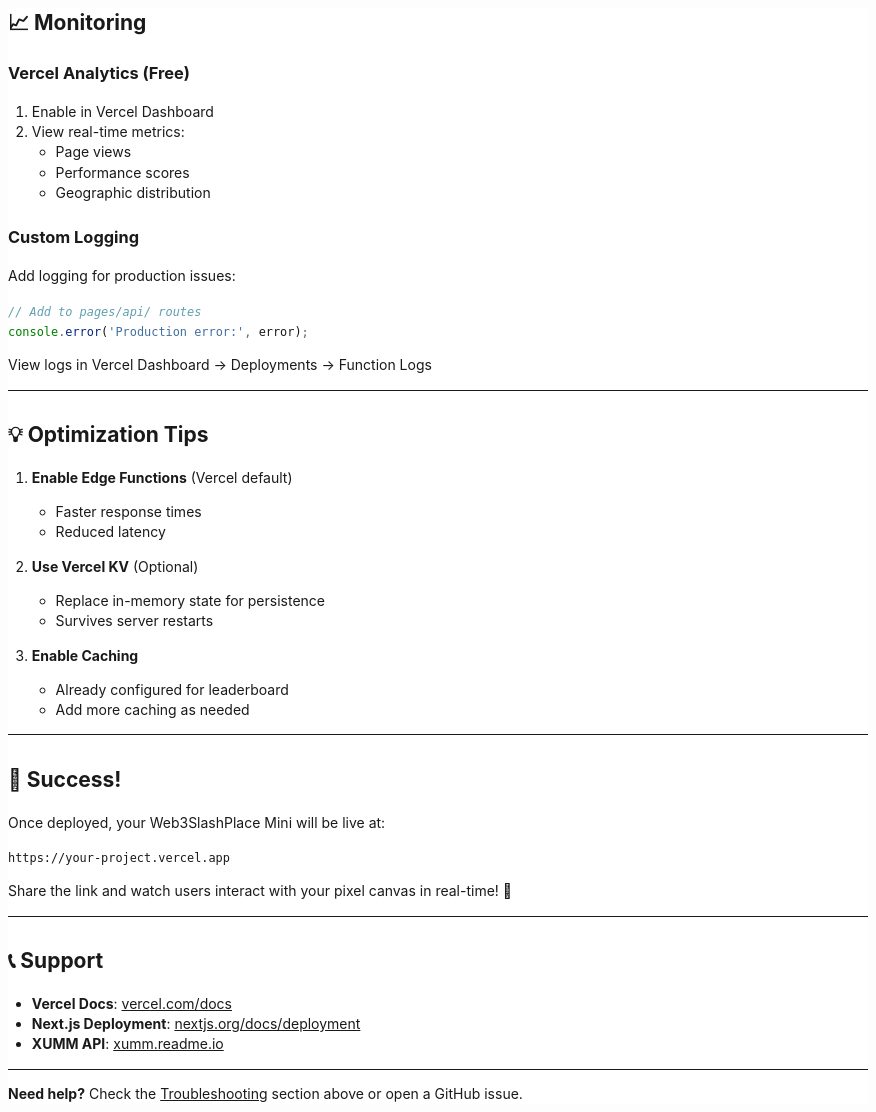 ## 📈 Monitoring

### Vercel Analytics (Free)

1. Enable in Vercel Dashboard
2. View real-time metrics:
   - Page views
   - Performance scores
   - Geographic distribution

### Custom Logging

Add logging for production issues:

```typescript
// Add to pages/api/ routes
console.error('Production error:', error);
```

View logs in Vercel Dashboard → Deployments → Function Logs

---

## 💡 Optimization Tips

1. **Enable Edge Functions** (Vercel default)
   - Faster response times
   - Reduced latency

2. **Use Vercel KV** (Optional)
   - Replace in-memory state for persistence
   - Survives server restarts

3. **Enable Caching**
   - Already configured for leaderboard
   - Add more caching as needed

---

## 🎉 Success!

Once deployed, your Web3SlashPlace Mini will be live at:
```
https://your-project.vercel.app
```

Share the link and watch users interact with your pixel canvas in real-time! 🎨

---

## 📞 Support

- **Vercel Docs**: [vercel.com/docs](https://vercel.com/docs)
- **Next.js Deployment**: [nextjs.org/docs/deployment](https://nextjs.org/docs/deployment)
- **XUMM API**: [xumm.readme.io](https://xumm.readme.io/)

---

**Need help?** Check the [Troubleshooting](#-troubleshooting-deployment) section above or open a GitHub issue.

